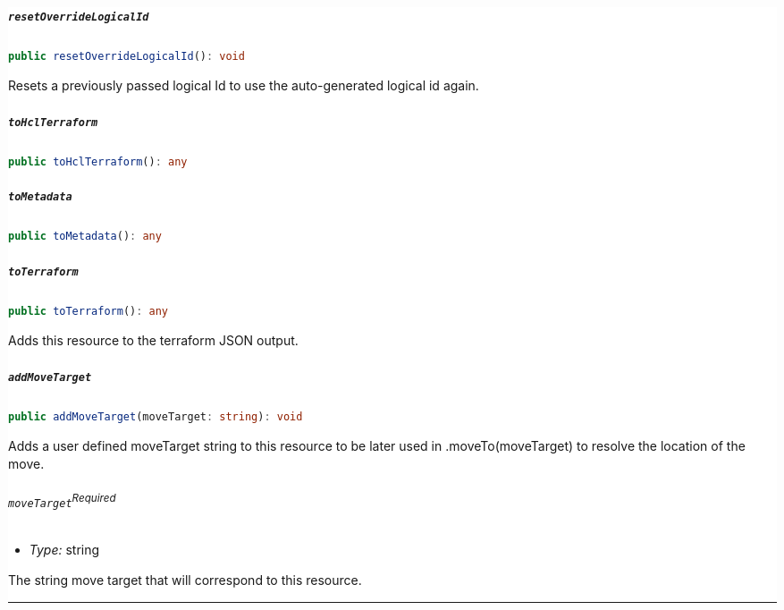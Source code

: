 
##### `resetOverrideLogicalId` <a name="resetOverrideLogicalId" id="rhizo-co-terraform-provider-oci.healthChecksPingMonitor.HealthChecksPingMonitor.resetOverrideLogicalId"></a>

```typescript
public resetOverrideLogicalId(): void
```

Resets a previously passed logical Id to use the auto-generated logical id again.

##### `toHclTerraform` <a name="toHclTerraform" id="rhizo-co-terraform-provider-oci.healthChecksPingMonitor.HealthChecksPingMonitor.toHclTerraform"></a>

```typescript
public toHclTerraform(): any
```

##### `toMetadata` <a name="toMetadata" id="rhizo-co-terraform-provider-oci.healthChecksPingMonitor.HealthChecksPingMonitor.toMetadata"></a>

```typescript
public toMetadata(): any
```

##### `toTerraform` <a name="toTerraform" id="rhizo-co-terraform-provider-oci.healthChecksPingMonitor.HealthChecksPingMonitor.toTerraform"></a>

```typescript
public toTerraform(): any
```

Adds this resource to the terraform JSON output.

##### `addMoveTarget` <a name="addMoveTarget" id="rhizo-co-terraform-provider-oci.healthChecksPingMonitor.HealthChecksPingMonitor.addMoveTarget"></a>

```typescript
public addMoveTarget(moveTarget: string): void
```

Adds a user defined moveTarget string to this resource to be later used in .moveTo(moveTarget) to resolve the location of the move.

###### `moveTarget`<sup>Required</sup> <a name="moveTarget" id="rhizo-co-terraform-provider-oci.healthChecksPingMonitor.HealthChecksPingMonitor.addMoveTarget.parameter.moveTarget"></a>

- *Type:* string

The string move target that will correspond to this resource.

---
